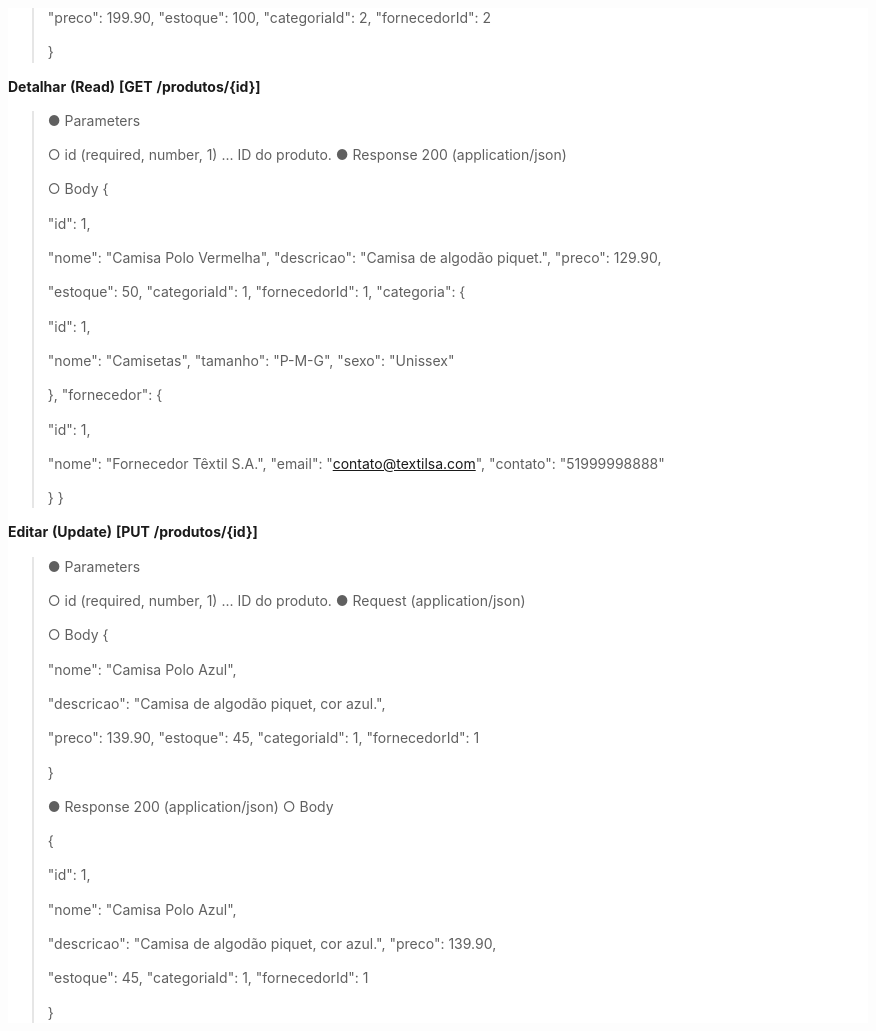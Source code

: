 > "preco": 199.90, "estoque": 100, "categoriaId": 2, "fornecedorId": 2
>
> }

**Detalhar** **(Read)** **\[GET** **/produtos/{id}\]**

> ● Parameters
>
> ○ id (required, number, 1) ... ID do produto. ● Response 200
> (application/json)
>
> ○ Body {
>
> "id": 1,
>
> "nome": "Camisa Polo Vermelha", "descricao": "Camisa de algodão
> piquet.", "preco": 129.90,
>
> "estoque": 50, "categoriaId": 1, "fornecedorId": 1, "categoria": {
>
> "id": 1,
>
> "nome": "Camisetas", "tamanho": "P-M-G", "sexo": "Unissex"
>
> }, "fornecedor": {
>
> "id": 1,
>
> "nome": "Fornecedor Têxtil S.A.", "email": "contato@textilsa.com",
> "contato": "51999998888"
>
> } }

**Editar** **(Update)** **\[PUT** **/produtos/{id}\]**

> ● Parameters
>
> ○ id (required, number, 1) ... ID do produto. ● Request
> (application/json)
>
> ○ Body {
>
> "nome": "Camisa Polo Azul",
>
> "descricao": "Camisa de algodão piquet, cor azul.",
>
> "preco": 139.90, "estoque": 45, "categoriaId": 1, "fornecedorId": 1
>
> }
>
> ● Response 200 (application/json) ○ Body
>
> {
>
> "id": 1,
>
> "nome": "Camisa Polo Azul",
>
> "descricao": "Camisa de algodão piquet, cor azul.", "preco": 139.90,
>
> "estoque": 45, "categoriaId": 1, "fornecedorId": 1
>
> }
